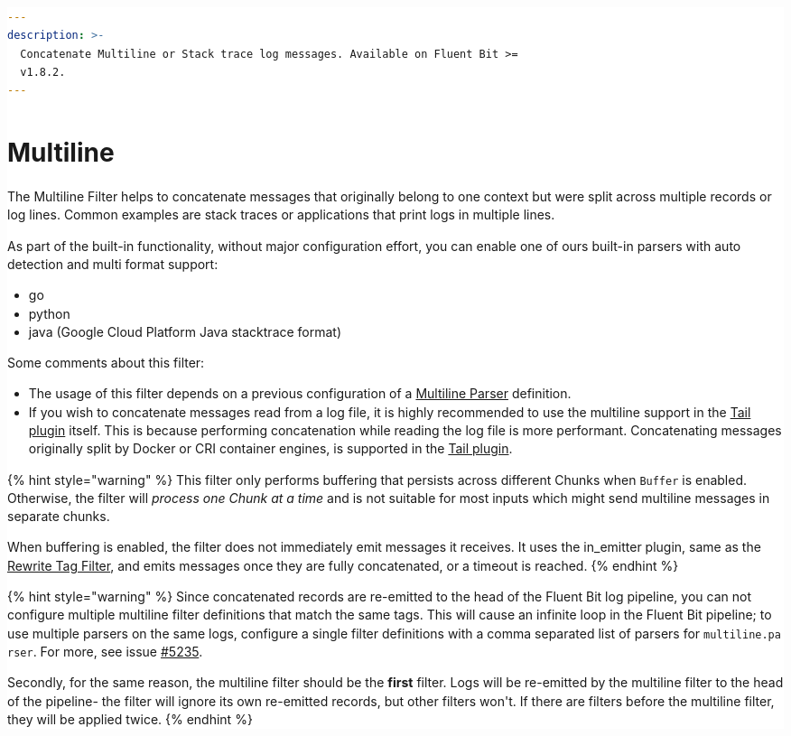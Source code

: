 ```yaml
---
description: >-
  Concatenate Multiline or Stack trace log messages. Available on Fluent Bit >=
  v1.8.2.
---
```


# Multiline

The Multiline Filter helps to concatenate messages that originally belong to one context but were split across multiple records or log lines. Common examples are stack traces or applications that print logs in multiple lines.

As part of the built-in functionality, without major configuration effort, you can enable one of ours built-in parsers with auto detection and multi format support:

* go
* python
* java (Google Cloud Platform Java stacktrace format)

Some comments about this filter:

* The usage of this filter depends on a previous configuration of a [Multiline Parser](../../administration/configuring-fluent-bit/multiline-parsing.md) definition.
* If you wish to concatenate messages read from a log file, it is highly recommended to use the multiline support in the [Tail plugin](https://docs.fluentbit.io/manual/pipeline/inputs/tail#multiline-support) itself. This is because performing concatenation while reading the log file is more performant. Concatenating messages originally split by Docker or CRI container engines, is supported in the [Tail plugin](https://docs.fluentbit.io/manual/pipeline/inputs/tail#multiline-support).

{% hint style="warning" %}
This filter only performs buffering that persists across different Chunks when `Buffer` is enabled. Otherwise, the filter will _process one Chunk at a time_ and is not suitable for most inputs which might send multiline messages in separate chunks.

When buffering is enabled, the filter does not immediately emit messages it receives. It uses the in\_emitter plugin, same as the [Rewrite Tag Filter](pipeline/filters/rewrite-tag.md), and emits messages once they are fully concatenated, or a timeout is reached.
{% endhint %}

{% hint style="warning" %}
Since concatenated records are re-emitted to the head of the Fluent Bit log pipeline, you can not configure multiple multiline filter definitions that match the same tags. This will cause an infinite loop in the Fluent Bit pipeline; to use multiple parsers on the same logs, configure a single filter definitions with a comma separated list of parsers for `multiline.parser`. For more, see issue [#5235](https://github.com/fluent/fluent-bit/issues/5235).

Secondly, for the same reason, the multiline filter should be the **first** filter. Logs will be re-emitted by the multiline filter to the head of the pipeline- the filter will ignore its own re-emitted records, but other filters won't. If there are filters before the multiline filter, they will be applied twice.
{% endhint %}
